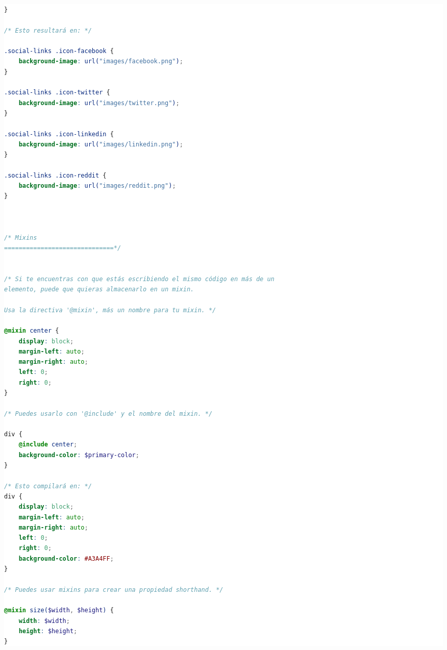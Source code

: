 ```scss
}

/* Esto resultará en: */

.social-links .icon-facebook {
	background-image: url("images/facebook.png");
}

.social-links .icon-twitter {
	background-image: url("images/twitter.png");
}

.social-links .icon-linkedin {
	background-image: url("images/linkedin.png");
}

.social-links .icon-reddit {
	background-image: url("images/reddit.png");
}



/* Mixins
==============================*/


/* Si te encuentras con que estás escribiendo el mismo código en más de un
elemento, puede que quieras almacenarlo en un mixin.

Usa la directiva '@mixin', más un nombre para tu mixin. */

@mixin center {
	display: block;
	margin-left: auto;
	margin-right: auto;
	left: 0;
	right: 0;
}

/* Puedes usarlo con '@include' y el nombre del mixin. */

div {
	@include center;
	background-color: $primary-color;
}

/* Esto compilará en: */
div {
	display: block;
	margin-left: auto;
	margin-right: auto;
	left: 0;
	right: 0;
	background-color: #A3A4FF;
}

/* Puedes usar mixins para crear una propiedad shorthand. */

@mixin size($width, $height) {
	width: $width;
	height: $height;
}

```